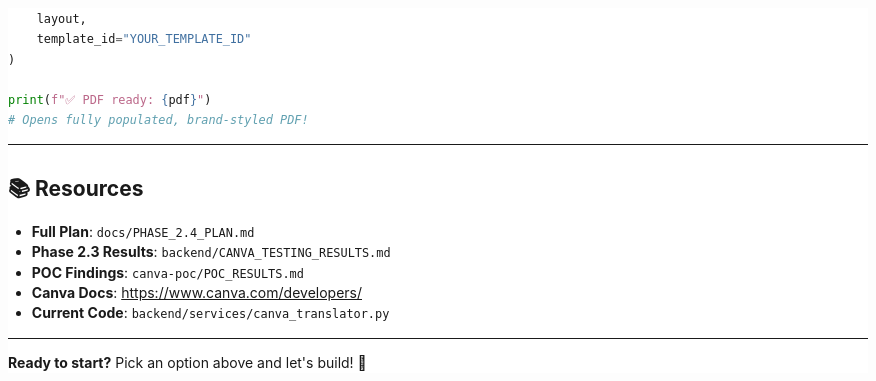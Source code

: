 ```python
    layout,
    template_id="YOUR_TEMPLATE_ID"
)

print(f"✅ PDF ready: {pdf}")
# Opens fully populated, brand-styled PDF!
```

---

## 📚 Resources

- **Full Plan**: `docs/PHASE_2.4_PLAN.md`
- **Phase 2.3 Results**: `backend/CANVA_TESTING_RESULTS.md`
- **POC Findings**: `canva-poc/POC_RESULTS.md`
- **Canva Docs**: https://www.canva.com/developers/
- **Current Code**: `backend/services/canva_translator.py`

---

**Ready to start?** Pick an option above and let's build! 🚀
